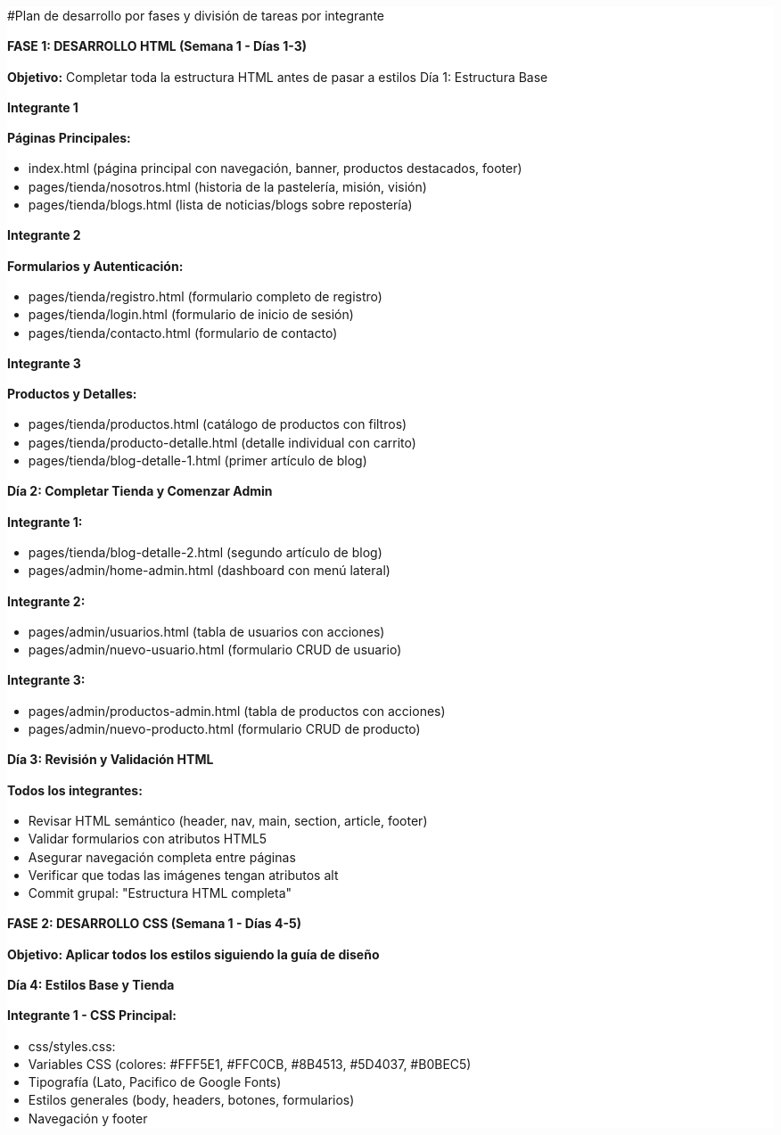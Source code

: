 #Plan de desarrollo por fases y división de tareas por integrante

**FASE 1: DESARROLLO HTML (Semana 1 - Días 1-3)**

**Objetivo:** Completar toda la estructura HTML antes de pasar a estilos
Día 1: Estructura Base

**Integrante 1** 

**Páginas Principales:**
- index.html (página principal con navegación, banner, productos destacados, footer)
- pages/tienda/nosotros.html (historia de la pastelería, misión, visión)
- pages/tienda/blogs.html (lista de noticias/blogs sobre repostería)

**Integrante 2**

**Formularios y Autenticación:**
- pages/tienda/registro.html (formulario completo de registro)
- pages/tienda/login.html (formulario de inicio de sesión)
- pages/tienda/contacto.html (formulario de contacto)

**Integrante 3** 

**Productos y Detalles:**
- pages/tienda/productos.html (catálogo de productos con filtros)
- pages/tienda/producto-detalle.html (detalle individual con carrito)
- pages/tienda/blog-detalle-1.html (primer artículo de blog)

**Día 2: Completar Tienda y Comenzar Admin**

**Integrante 1:**
- pages/tienda/blog-detalle-2.html (segundo artículo de blog)
- pages/admin/home-admin.html (dashboard con menú lateral)

**Integrante 2:**
- pages/admin/usuarios.html (tabla de usuarios con acciones)
- pages/admin/nuevo-usuario.html (formulario CRUD de usuario)

**Integrante 3:**
- pages/admin/productos-admin.html (tabla de productos con acciones)
- pages/admin/nuevo-producto.html (formulario CRUD de producto)

**Día 3: Revisión y Validación HTML**

**Todos los integrantes:**
- Revisar HTML semántico (header, nav, main, section, article, footer)
- Validar formularios con atributos HTML5
- Asegurar navegación completa entre páginas
- Verificar que todas las imágenes tengan atributos alt
- Commit grupal: "Estructura HTML completa"

**FASE 2: DESARROLLO CSS (Semana 1 - Días 4-5)**

**Objetivo: Aplicar todos los estilos siguiendo la guía de diseño**

**Día 4: Estilos Base y Tienda**

**Integrante 1 - CSS Principal:**
- css/styles.css: 
- Variables CSS (colores: #FFF5E1, #FFC0CB, #8B4513, #5D4037, #B0BEC5)
- Tipografía (Lato, Pacifico de Google Fonts)
- Estilos generales (body, headers, botones, formularios)
- Navegación y footer
